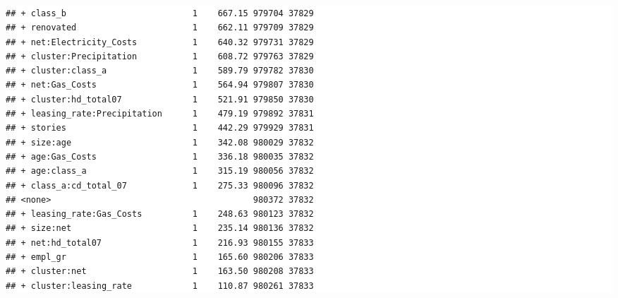     ## + class_b                         1    667.15 979704 37829
    ## + renovated                       1    662.11 979709 37829
    ## + net:Electricity_Costs           1    640.32 979731 37829
    ## + cluster:Precipitation           1    608.72 979763 37829
    ## + cluster:class_a                 1    589.79 979782 37830
    ## + net:Gas_Costs                   1    564.94 979807 37830
    ## + cluster:hd_total07              1    521.91 979850 37830
    ## + leasing_rate:Precipitation      1    479.19 979892 37831
    ## + stories                         1    442.29 979929 37831
    ## + size:age                        1    342.08 980029 37832
    ## + age:Gas_Costs                   1    336.18 980035 37832
    ## + age:class_a                     1    315.19 980056 37832
    ## + class_a:cd_total_07             1    275.33 980096 37832
    ## <none>                                        980372 37832
    ## + leasing_rate:Gas_Costs          1    248.63 980123 37832
    ## + size:net                        1    235.14 980136 37832
    ## + net:hd_total07                  1    216.93 980155 37833
    ## + empl_gr                         1    165.60 980206 37833
    ## + cluster:net                     1    163.50 980208 37833
    ## + cluster:leasing_rate            1    110.87 980261 37833